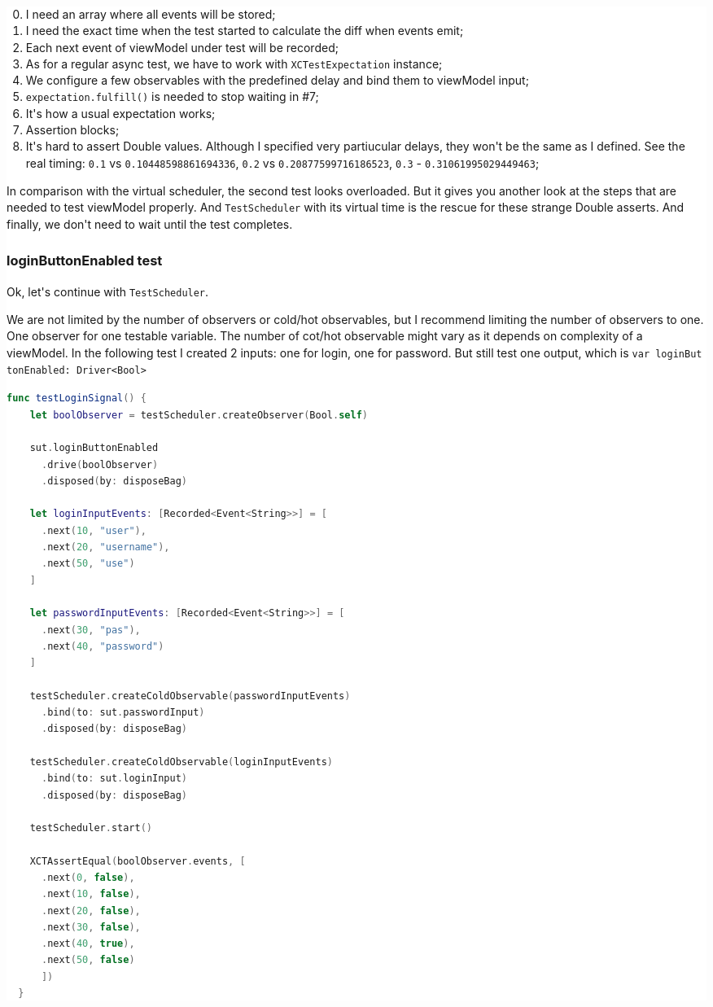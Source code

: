 0. I need an array where all events will be stored;
0. I need the exact time when the test started to calculate the diff when events emit;
0. Each next event of viewModel under test will be recorded;
0. As for a regular async test, we have to work with `XCTestExpectation` instance;
0. We configure a few observables with the predefined delay and bind them to viewModel input;
0. `expectation.fulfill()` is needed to stop waiting in #7;
0. It's how a usual expectation works;
0. Assertion blocks;
0. It's hard to assert Double values. Although I specified very partiucular delays, they won't be the same as I defined. See the real timing: `0.1` vs `0.10448598861694336`, `0.2` vs `0.20877599716186523`, `0.3` - `0.31061995029449463`;

In comparison with the virtual scheduler, the second test looks overloaded. But it gives you another look at the steps that are needed to test viewModel properly. And `TestScheduler` with its virtual time is the rescue for these strange Double asserts. And finally, we don't need to wait until the test completes.

### loginButtonEnabled test

Ok, let's continue with `TestScheduler`. 

We are not limited by the number of observers or cold/hot observables, but I recommend limiting the number of observers to one. One observer for one testable variable. The number of cot/hot observable might vary as it depends on complexity of a viewModel. In the following test I created 2 inputs: one for login, one for password. But still test one output, which is `var loginButtonEnabled: Driver<Bool>` 

```swift
func testLoginSignal() {
    let boolObserver = testScheduler.createObserver(Bool.self)

    sut.loginButtonEnabled
      .drive(boolObserver)
      .disposed(by: disposeBag)

    let loginInputEvents: [Recorded<Event<String>>] = [
      .next(10, "user"),
      .next(20, "username"),
      .next(50, "use")
    ]

    let passwordInputEvents: [Recorded<Event<String>>] = [
      .next(30, "pas"),
      .next(40, "password")
    ]

    testScheduler.createColdObservable(passwordInputEvents)
      .bind(to: sut.passwordInput)
      .disposed(by: disposeBag)

    testScheduler.createColdObservable(loginInputEvents)
      .bind(to: sut.loginInput)
      .disposed(by: disposeBag)

    testScheduler.start()

    XCTAssertEqual(boolObserver.events, [
      .next(0, false),
      .next(10, false),
      .next(20, false),
      .next(30, false),
      .next(40, true),
      .next(50, false)
      ])
  }
```